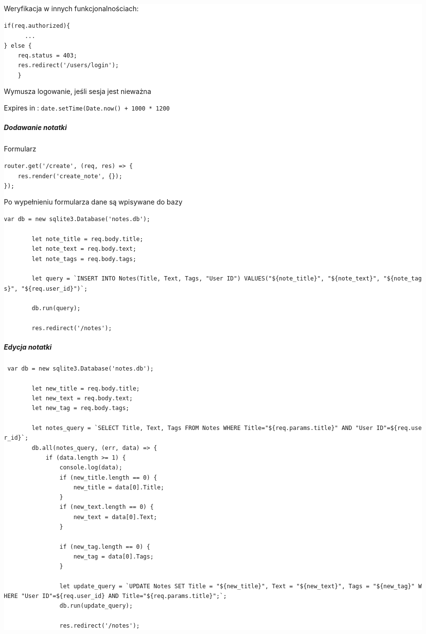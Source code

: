 Weryfikacja w innych funkcjonalnościach:

``` 
if(req.authorized){
      ...
} else {
    req.status = 403;
    res.redirect('/users/login');
    }
```
Wymusza logowanie, jeśli sesja jest nieważna

Expires in : `date.setTime(Date.now() + 1000 * 1200`

##### Dodawanie notatki 
Formularz 
```
router.get('/create', (req, res) => {
    res.render('create_note', {});
});
```
Po wypełnieniu formularza dane są wpisywane do bazy
```
var db = new sqlite3.Database('notes.db');

        let note_title = req.body.title;
        let note_text = req.body.text;
        let note_tags = req.body.tags;

        let query = `INSERT INTO Notes(Title, Text, Tags, "User ID") VALUES("${note_title}", "${note_text}", "${note_tags}", "${req.user_id}")`;

        db.run(query);

        res.redirect('/notes');
```

##### Edycja notatki

```
 var db = new sqlite3.Database('notes.db');
        
        let new_title = req.body.title;
        let new_text = req.body.text;
        let new_tag = req.body.tags;

        let notes_query = `SELECT Title, Text, Tags FROM Notes WHERE Title="${req.params.title}" AND "User ID"=${req.user_id}`;
        db.all(notes_query, (err, data) => {
            if (data.length >= 1) {
                console.log(data);
                if (new_title.length == 0) {
                    new_title = data[0].Title;
                }
                if (new_text.length == 0) {
                    new_text = data[0].Text;
                }
        
                if (new_tag.length == 0) {
                    new_tag = data[0].Tags;
                }
        
                let update_query = `UPDATE Notes SET Title = "${new_title}", Text = "${new_text}", Tags = "${new_tag}" WHERE "User ID"=${req.user_id} AND Title="${req.params.title}";`;
                db.run(update_query);
        
                res.redirect('/notes');
```